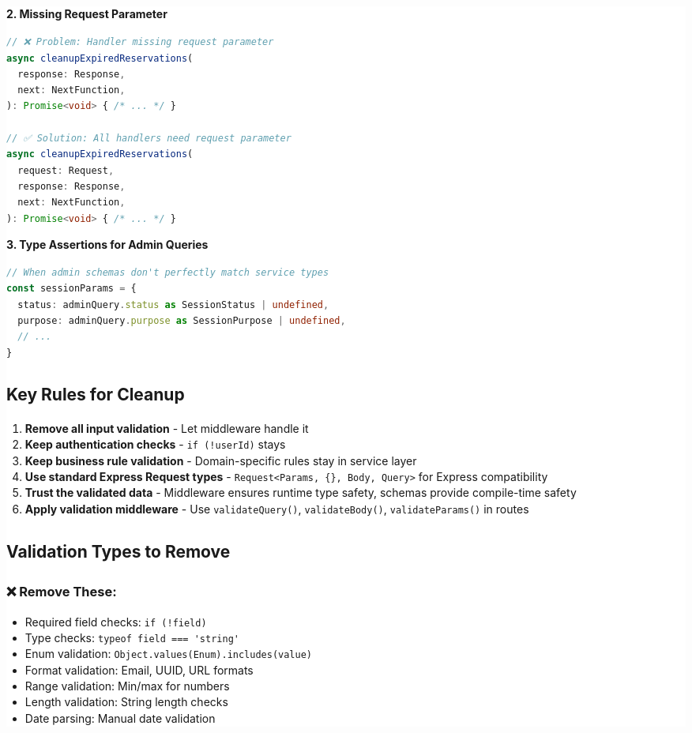 ```typescript
```

**2. Missing Request Parameter**

```typescript
// ❌ Problem: Handler missing request parameter
async cleanupExpiredReservations(
  response: Response,
  next: NextFunction,
): Promise<void> { /* ... */ }

// ✅ Solution: All handlers need request parameter
async cleanupExpiredReservations(
  request: Request,
  response: Response,
  next: NextFunction,
): Promise<void> { /* ... */ }
```

**3. Type Assertions for Admin Queries**

```typescript
// When admin schemas don't perfectly match service types
const sessionParams = {
  status: adminQuery.status as SessionStatus | undefined,
  purpose: adminQuery.purpose as SessionPurpose | undefined,
  // ...
}
```

## Key Rules for Cleanup

1. **Remove all input validation** - Let middleware handle it
2. **Keep authentication checks** - `if (!userId)` stays
3. **Keep business rule validation** - Domain-specific rules stay in service layer
4. **Use standard Express Request types** - `Request<Params, {}, Body, Query>` for Express compatibility
5. **Trust the validated data** - Middleware ensures runtime type safety, schemas provide compile-time safety
6. **Apply validation middleware** - Use `validateQuery()`, `validateBody()`, `validateParams()` in routes

## Validation Types to Remove

### ❌ Remove These:

- Required field checks: `if (!field)`
- Type checks: `typeof field === 'string'`
- Enum validation: `Object.values(Enum).includes(value)`
- Format validation: Email, UUID, URL formats
- Range validation: Min/max for numbers
- Length validation: String length checks
- Date parsing: Manual date validation
